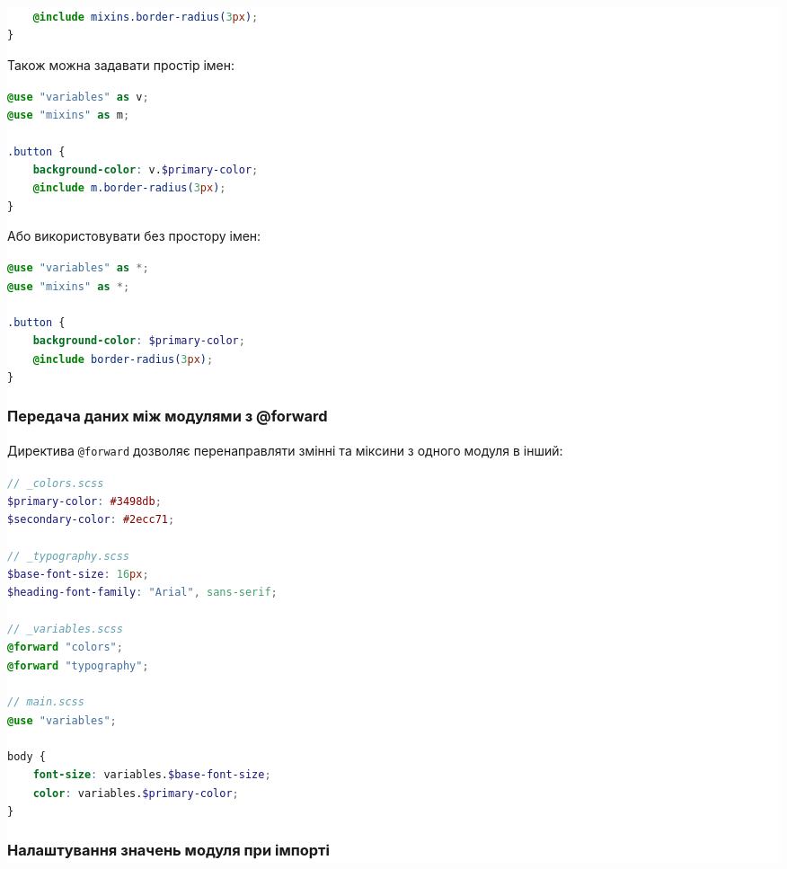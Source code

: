 ```scss
    @include mixins.border-radius(3px);
}
```

Також можна задавати простір імен:

```scss
@use "variables" as v;
@use "mixins" as m;

.button {
    background-color: v.$primary-color;
    @include m.border-radius(3px);
}
```

Або використовувати без простору імен:

```scss
@use "variables" as *;
@use "mixins" as *;

.button {
    background-color: $primary-color;
    @include border-radius(3px);
}
```

### Передача даних між модулями з @forward

Директива `@forward` дозволяє перенаправляти змінні та міксини з одного модуля в інший:

```scss
// _colors.scss
$primary-color: #3498db;
$secondary-color: #2ecc71;

// _typography.scss
$base-font-size: 16px;
$heading-font-family: "Arial", sans-serif;

// _variables.scss
@forward "colors";
@forward "typography";

// main.scss
@use "variables";

body {
    font-size: variables.$base-font-size;
    color: variables.$primary-color;
}
```

### Налаштування значень модуля при імпорті

